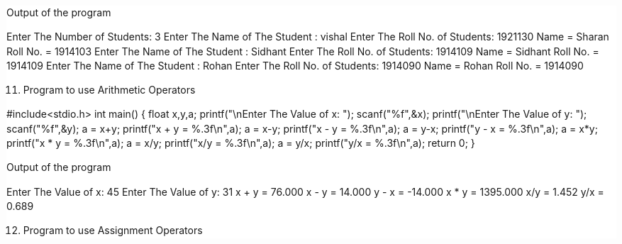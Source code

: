 Output of the program

Enter The Number of Students: 3
Enter The Name of The Student : vishal
Enter The Roll No. of Students: 1921130
Name = Sharan
Roll No. = 1914103
Enter The Name of The Student : Sidhant
Enter The Roll No. of Students: 1914109
Name = Sidhant
Roll No. = 1914109
Enter The Name of The Student : Rohan
Enter The Roll No. of Students: 1914090
Name = Rohan
Roll No. = 1914090

11. Program to use Arithmetic Operators

#include<stdio.h>
int main()
{
float x,y,a;
printf("\nEnter The Value of x: ");
scanf("%f",&x);
printf("\nEnter The Value of y: ");
scanf("%f",&y);
a = x+y;
printf("x + y = %.3f\n",a);
a = x-y;
printf("x - y = %.3f\n",a);
a = y-x;
printf("y - x = %.3f\n",a);
a = x*y;
printf("x * y = %.3f\n",a);
a = x/y;
printf("x/y = %.3f\n",a);
a = y/x;
printf("y/x = %.3f\n",a);
return 0;
}

Output of the program

Enter The Value of x: 45
Enter The Value of y: 31
x + y = 76.000
x - y = 14.000
y - x = -14.000
x * y = 1395.000
x/y = 1.452
y/x = 0.689

12. Program to use Assignment Operators
